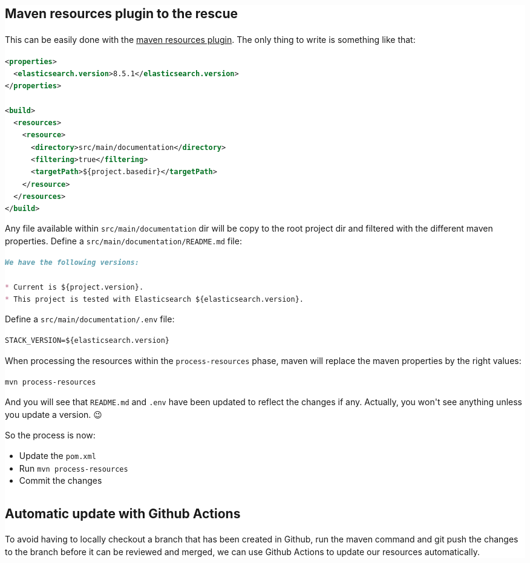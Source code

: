 ## Maven resources plugin to the rescue

This can be easily done with the [maven resources plugin](https://maven.apache.org/plugins/maven-resources-plugin/). The only thing to write is something like that:

```xml
<properties>
  <elasticsearch.version>8.5.1</elasticsearch.version>
</properties>

<build>
  <resources>
    <resource>
      <directory>src/main/documentation</directory>
      <filtering>true</filtering>
      <targetPath>${project.basedir}</targetPath>
    </resource>
  </resources>
</build>
```

Any file available within `src/main/documentation` dir will be copy to the root project dir and filtered with the different maven properties. Define a `src/main/documentation/README.md` file:

```markdown
We have the following versions:

* Current is ${project.version}.
* This project is tested with Elasticsearch ${elasticsearch.version}.
```

Define a `src/main/documentation/.env` file:

```text
STACK_VERSION=${elasticsearch.version}
```

When processing the resources within the `process-resources` phase, maven will replace the maven properties by the right values:

```shell
mvn process-resources
```

And you will see that `README.md` and `.env` have been updated to reflect the changes if any. Actually, you won't see anything unless you update a version. 😉

So the process is now:

* Update the `pom.xml`
* Run `mvn process-resources`
* Commit the changes

## Automatic update with Github Actions

To avoid having to locally checkout a branch that has been created in Github, run the maven command and git push the changes to the branch before it can be reviewed and merged, we can use Github Actions to update our resources automatically.
